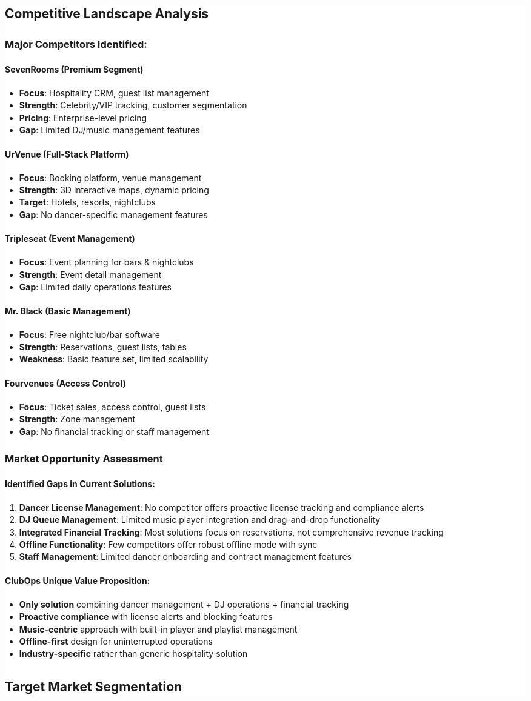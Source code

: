 ## Competitive Landscape Analysis

### Major Competitors Identified:

#### **SevenRooms** (Premium Segment)
- **Focus**: Hospitality CRM, guest list management
- **Strength**: Celebrity/VIP tracking, customer segmentation
- **Pricing**: Enterprise-level pricing
- **Gap**: Limited DJ/music management features

#### **UrVenue** (Full-Stack Platform)
- **Focus**: Booking platform, venue management
- **Strength**: 3D interactive maps, dynamic pricing
- **Target**: Hotels, resorts, nightclubs
- **Gap**: No dancer-specific management features

#### **Tripleseat** (Event Management)
- **Focus**: Event planning for bars & nightclubs
- **Strength**: Event detail management
- **Gap**: Limited daily operations features

#### **Mr. Black** (Basic Management)
- **Focus**: Free nightclub/bar software
- **Strength**: Reservations, guest lists, tables
- **Weakness**: Basic feature set, limited scalability

#### **Fourvenues** (Access Control)
- **Focus**: Ticket sales, access control, guest lists
- **Strength**: Zone management
- **Gap**: No financial tracking or staff management

### Market Opportunity Assessment

#### **Identified Gaps in Current Solutions:**
1. **Dancer License Management**: No competitor offers proactive license tracking and compliance alerts
2. **DJ Queue Management**: Limited music player integration and drag-and-drop functionality
3. **Integrated Financial Tracking**: Most solutions focus on reservations, not comprehensive revenue tracking
4. **Offline Functionality**: Few competitors offer robust offline mode with sync
5. **Staff Management**: Limited dancer onboarding and contract management features

#### **ClubOps Unique Value Proposition:**
- **Only solution** combining dancer management + DJ operations + financial tracking
- **Proactive compliance** with license alerts and blocking features
- **Music-centric** approach with built-in player and playlist management
- **Offline-first** design for uninterrupted operations
- **Industry-specific** rather than generic hospitality solution

## Target Market Segmentation
